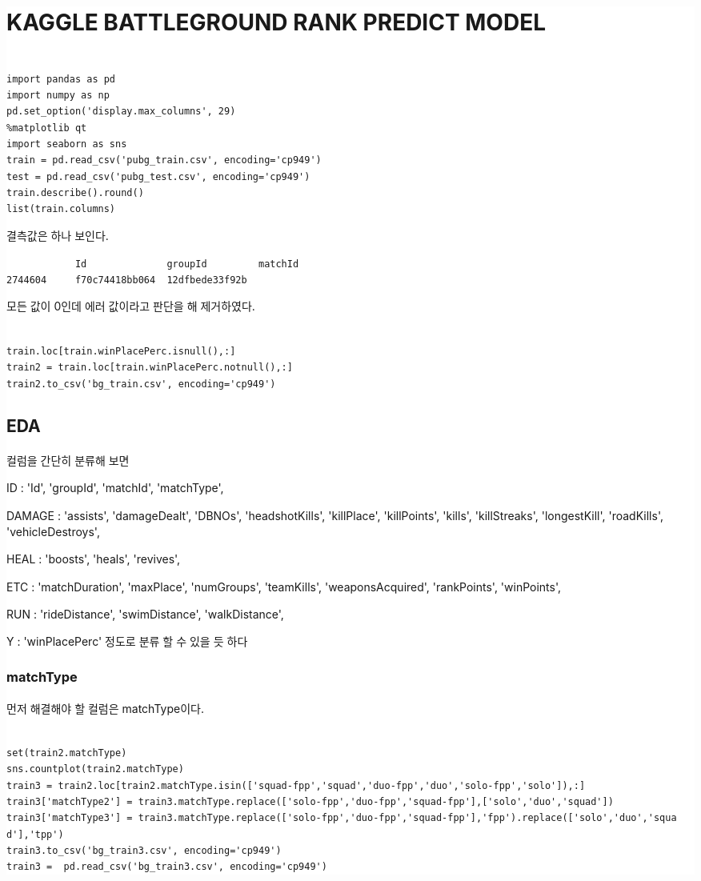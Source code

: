# KAGGLE BATTLEGROUND RANK PREDICT MODEL 


<pre><code>
import pandas as pd
import numpy as np
pd.set_option('display.max_columns', 29)
%matplotlib qt
import seaborn as sns
train = pd.read_csv('pubg_train.csv', encoding='cp949')
test = pd.read_csv('pubg_test.csv', encoding='cp949')
train.describe().round()
list(train.columns)
</code></pre>

결측값은 하나 보인다.

    			Id				groupId         matchId			
    2744604		f70c74418bb064  12dfbede33f92b  

모든 값이 0인데 에러 값이라고 판단을 해 제거하였다.

<pre><code>
train.loc[train.winPlacePerc.isnull(),:]
train2 = train.loc[train.winPlacePerc.notnull(),:]
train2.to_csv('bg_train.csv', encoding='cp949')
</code></pre>

## EDA

컬럼을 간단히 분류해 보면

ID : 'Id', 'groupId', 'matchId', 'matchType',

DAMAGE : 'assists', 'damageDealt', 'DBNOs', 'headshotKills', 'killPlace', 'killPoints', 'kills',
'killStreaks', 'longestKill', 'roadKills', 'vehicleDestroys', 

HEAL : 'boosts', 'heals', 'revives',

ETC : 'matchDuration', 'maxPlace', 'numGroups', 'teamKills', 'weaponsAcquired', 'rankPoints',  'winPoints', 

RUN : 'rideDistance', 'swimDistance', 'walkDistance',

Y : 'winPlacePerc'
정도로 분류 할 수 있을 듯 하다

### matchType

먼저 해결해야 할 컬럼은 matchType이다. 

<pre><code>
set(train2.matchType)
sns.countplot(train2.matchType)
train3 = train2.loc[train2.matchType.isin(['squad-fpp','squad','duo-fpp','duo','solo-fpp','solo']),:]
train3['matchType2'] = train3.matchType.replace(['solo-fpp','duo-fpp','squad-fpp'],['solo','duo','squad'])
train3['matchType3'] = train3.matchType.replace(['solo-fpp','duo-fpp','squad-fpp'],'fpp').replace(['solo','duo','squad'],'tpp')
train3.to_csv('bg_train3.csv', encoding='cp949')
train3 =  pd.read_csv('bg_train3.csv', encoding='cp949')
</code></pre>
